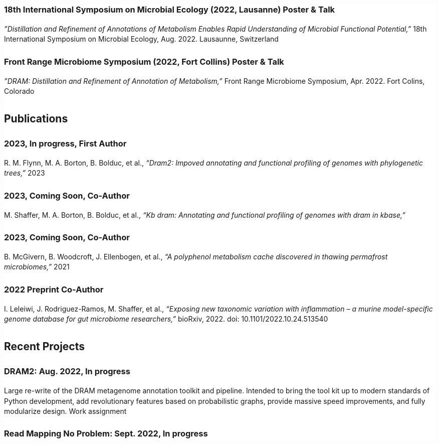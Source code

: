### 18th International Symposium on Microbial Ecology (2022, Lausanne) Poster & Talk

*”Distillation and Refinement of Annotations of Metabolism Enables Rapid Understanding of Microbial Functional Potential,”*
18th International Symposium on Microbial Ecology, Aug. 2022. Lausaunne, Switzerland

### Front Range Microbiome Symposium (2022, Fort Collins) Poster & Talk

*”DRAM: Distillation and Refinement of Annotation of Metabolism,”* Front Range Microbiome Symposium, Apr. 2022. Fort
Colins, Colorado

## Publications

### 2023, In progress, First Author

R. M. Flynn, M. A. Borton, B. Bolduc, et al., *“Dram2: Impoved annotating and functional profiling of genomes with
phylogenetic trees,”* 2023

### 2023, Coming Soon, Co-Author

M. Shaffer, M. A. Borton, B. Bolduc, et al., *“Kb dram: Annotating and functional profiling of genomes with dram in kbase,”*

### 2023, Coming Soon, Co-Author

B. McGivern, B. Woodcroft, J. Ellenbogen, et al., *“A polyphenol metabolism cache discovered in thawing permafrost
microbiomes,”* 2021

### 2022 Preprint Co-Author

I. Leleiwi, J. Rodriguez-Ramos, M. Shaffer, et al., *“Exposing new taxonomic variation with inflammation – a murine
model-specific genome database for gut microbiome researchers,”* bioRxiv, 2022. doi: 10.1101/2022.10.24.513540

## Recent Projects

### DRAM2: Aug. 2022, In progress

Large re-write of the DRAM metagenome annotation toolkit and pipeline. Intended to bring the tool kit up to modern standards of Python development, add revolutionary features based on probabilistic graphs, provide massive speed improvements, and fully modularize design.
Work assignment

### Read Mapping No Problem: Sept. 2022, In progress
